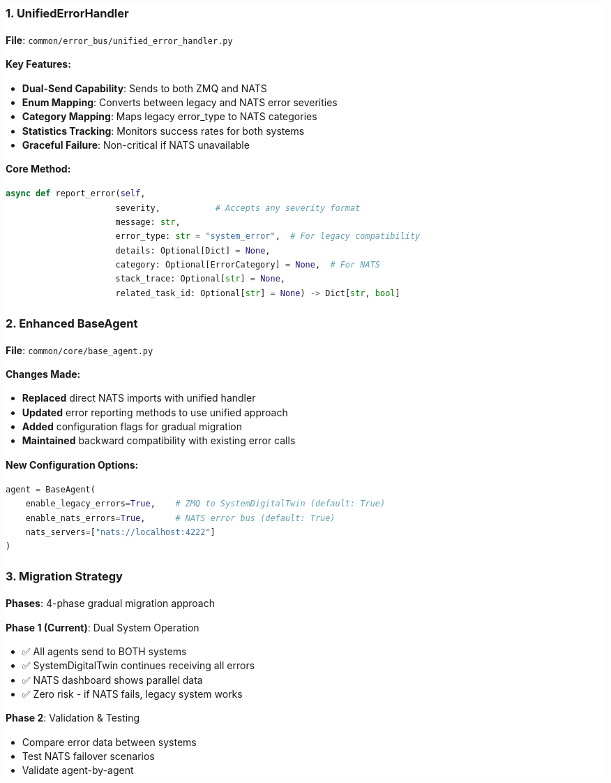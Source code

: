 ### **1. UnifiedErrorHandler**
**File**: `common/error_bus/unified_error_handler.py`

**Key Features:**
- **Dual-Send Capability**: Sends to both ZMQ and NATS
- **Enum Mapping**: Converts between legacy and NATS error severities
- **Category Mapping**: Maps legacy error_type to NATS categories
- **Statistics Tracking**: Monitors success rates for both systems
- **Graceful Failure**: Non-critical if NATS unavailable

**Core Method:**
```python
async def report_error(self,
                      severity,           # Accepts any severity format
                      message: str,
                      error_type: str = "system_error",  # For legacy compatibility
                      details: Optional[Dict] = None,
                      category: Optional[ErrorCategory] = None,  # For NATS
                      stack_trace: Optional[str] = None,
                      related_task_id: Optional[str] = None) -> Dict[str, bool]
```

### **2. Enhanced BaseAgent**
**File**: `common/core/base_agent.py`

**Changes Made:**
- **Replaced** direct NATS imports with unified handler
- **Updated** error reporting methods to use unified approach
- **Added** configuration flags for gradual migration
- **Maintained** backward compatibility with existing error calls

**New Configuration Options:**
```python
agent = BaseAgent(
    enable_legacy_errors=True,    # ZMQ to SystemDigitalTwin (default: True)
    enable_nats_errors=True,      # NATS error bus (default: True)
    nats_servers=["nats://localhost:4222"]
)
```

### **3. Migration Strategy**
**Phases**: 4-phase gradual migration approach

**Phase 1 (Current)**: Dual System Operation
- ✅ All agents send to BOTH systems
- ✅ SystemDigitalTwin continues receiving all errors
- ✅ NATS dashboard shows parallel data
- ✅ Zero risk - if NATS fails, legacy system works

**Phase 2**: Validation & Testing
- Compare error data between systems
- Test NATS failover scenarios
- Validate agent-by-agent
